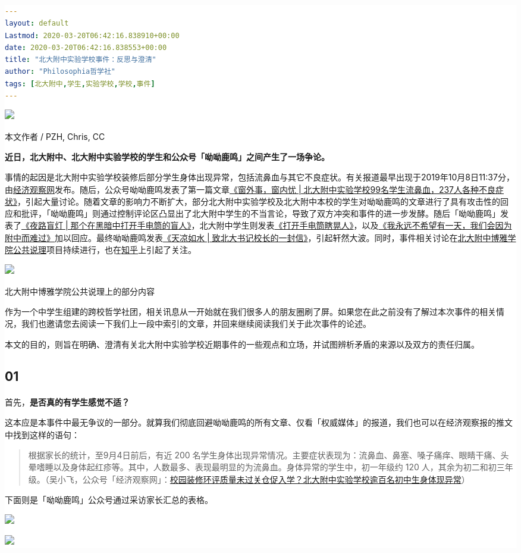 ```yaml
---
layout: default
Lastmod: 2020-03-20T06:42:16.838910+00:00
date: 2020-03-20T06:42:16.838553+00:00
title: "北大附中实验学校事件：反思与澄清"
author: "Philosophia哲学社"
tags: [北大附中,学生,实验学校,学校,事件]
---
```


![](https://images.weserv.nl/?url=https%3A//assets.matters.news/embed/7eca225d-94c3-4ed3-acf5-063141497bd5.png)

本文作者 / PZH, Chris, CC

**近日，北大附中、北大附中实验学校的学生和公众号「呦呦鹿鸣」之间产生了一场争论。**

事情的起因是北大附中实验学校装修后部分学生身体出现异常，包括流鼻血与其它不良症状。有关报道最早出现于2019年10月8日11:37分，由[经济观察网](https://mp.weixin.qq.com/s?__biz=MzIyMzYyOTk2OA==&mid=2247500518&idx=1&sn=f1e585718f9025550e1dd2e77c2987b7&scene=21#wechat_redirect)发布。随后，公众号呦呦鹿鸣发表了第一篇文章[《窗外事，窗内忧 | 北大附中实验学校99名学生流鼻血，237人各种不良症状》](https://mp.weixin.qq.com/s?__biz=MjM5ODAzNTc2NA==&mid=2652881738&idx=1&sn=f2340b8b3ae3f9b6faea320d6dacd5f4&scene=21#wechat_redirect)，引起大量讨论。随着文章的影响力不断扩大，部分北大附中实验学校及北大附中本校的学生对呦呦鹿鸣的文章进行了具有攻击性的回应和批评，「呦呦鹿鸣」则通过控制评论区凸显出了北大附中学生的不当言论，导致了双方冲突和事件的进一步发酵。随后「呦呦鹿鸣」发表了[《夜路盲灯 | 那个在黑暗中打开手电筒的盲人》](https://mp.weixin.qq.com/s?__biz=MjM5ODAzNTc2NA==&mid=2652881766&idx=1&sn=cfe79791b1ddc0c80bfbed6d3872d221&scene=21#wechat_redirect)，北大附中学生则发表[《打开手电筒瞎晃人》](https://mp.weixin.qq.com/s?__biz=MzU5NzcyMzk5Ng==&mid=2247484916&idx=1&sn=946d5107ad0bc81471c939a353710395&scene=21#wechat_redirect)，以及[《我永远不希望有一天，我们会因为附中而难过》](https://mp.weixin.qq.com/s?__biz=MzU5MjgwMzI0OA==&mid=2247483705&idx=1&sn=8ee4933bd9affbecbcf21fc3d92e3acb&scene=21#wechat_redirect)加以回应。最终呦呦鹿鸣发表[《天凉如水 | 致北大书记校长的一封信》](https://mp.weixin.qq.com/s?__biz=MjM5ODAzNTc2NA==&mid=2652881841&idx=1&sn=e619639959bcc96e7fa325b7b7a9f926&scene=21#wechat_redirect)，引起轩然大波。同时，事件相关讨论在[北大附中博雅学院公共说理](https://www.yuque.com/pa/topics/555)项目持续进行，也在[知乎](https://www.zhihu.com/question/349938042)上引起了关注。

![](https://images.weserv.nl/?url=https%3A//assets.matters.news/embed/53d138be-32e2-42b4-9354-e09b3992c1ef.png)

北大附中博雅学院公共说理上的部分内容

作为一个中学生组建的跨校哲学社团，相关讯息从一开始就在我们很多人的朋友圈刷了屏。如果您在此之前没有了解过本次事件的相关情况，我们也邀请您去阅读一下我们上一段中索引的文章，并回来继续阅读我们关于此次事件的论述。

本文的目的，则旨在明确、澄清有关北大附中实验学校近期事件的一些观点和立场，并试图辨析矛盾的来源以及双方的责任归属。

**01**
------

首先，**是否真的有学生感觉不适？**

这本应是本事件中最无争议的一部分。就算我们彻底回避呦呦鹿鸣的所有文章、仅看「权威媒体」的报道，我们也可以在经济观察报的推文中找到这样的语句：

> 根据家长的统计，至9月4日前后，有近 200 名学生身体出现异常情况。主要症状表现为：流鼻血、鼻塞、嗓子痛痒、眼睛干痛、头晕嗜睡以及身体起红疹等。其中，人数最多、表现最明显的为流鼻血。身体异常的学生中，初一年级约 120 人，其余为初二和初三年级。（吴小飞，公众号「经济观察网」：[校园装修环评质量未过关仓促入学？北大附中实验学校逾百名初中生身体现异常](https://mp.weixin.qq.com/s/tzIeFSpcaGhp3GVdPCg9IQ)）

下面则是「呦呦鹿鸣」公众号通过采访家长汇总的表格。

![](https://images.weserv.nl/?url=https%3A//assets.matters.news/embed/e11f629e-5ba9-4552-be45-0189763dc578.jpeg)

![](https://images.weserv.nl/?url=https%3A//assets.matters.news/embed/6bf8e4fd-caed-4b2c-8ce3-1e9e1d9f5c7c.jpeg)
